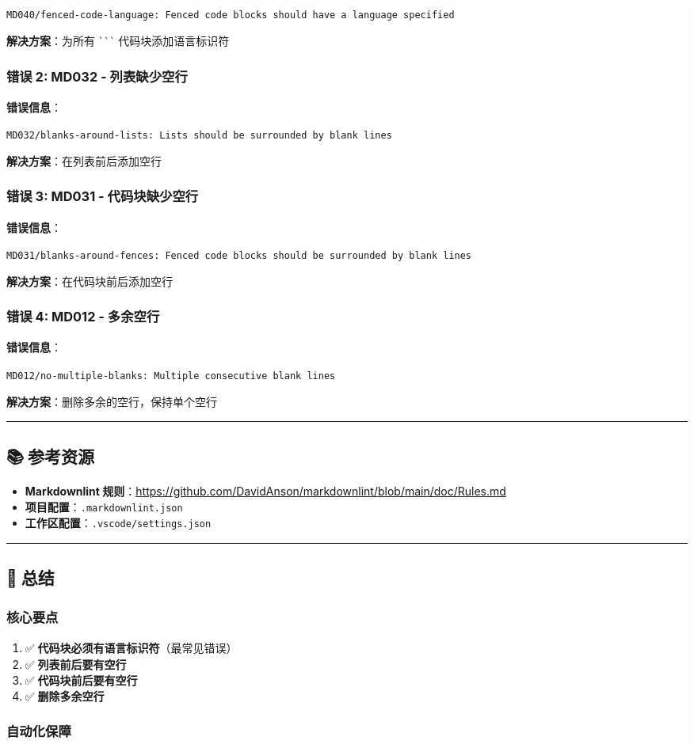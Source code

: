 ```text
MD040/fenced-code-language: Fenced code blocks should have a language specified
```

**解决方案**：为所有 ` ``` ` 代码块添加语言标识符

### 错误 2: MD032 - 列表缺少空行

**错误信息**：

```text
MD032/blanks-around-lists: Lists should be surrounded by blank lines
```

**解决方案**：在列表前后添加空行

### 错误 3: MD031 - 代码块缺少空行

**错误信息**：

```text
MD031/blanks-around-fences: Fenced code blocks should be surrounded by blank lines
```

**解决方案**：在代码块前后添加空行

### 错误 4: MD012 - 多余空行

**错误信息**：

```text
MD012/no-multiple-blanks: Multiple consecutive blank lines
```

**解决方案**：删除多余的空行，保持单个空行

---

## 📚 参考资源

- **Markdownlint 规则**：<https://github.com/DavidAnson/markdownlint/blob/main/doc/Rules.md>
- **项目配置**：`.markdownlint.json`
- **工作区配置**：`.vscode/settings.json`

---

## 🎯 总结

### 核心要点

1. ✅ **代码块必须有语言标识符**（最常见错误）
2. ✅ **列表前后要有空行**
3. ✅ **代码块前后要有空行**
4. ✅ **删除多余空行**

### 自动化保障

